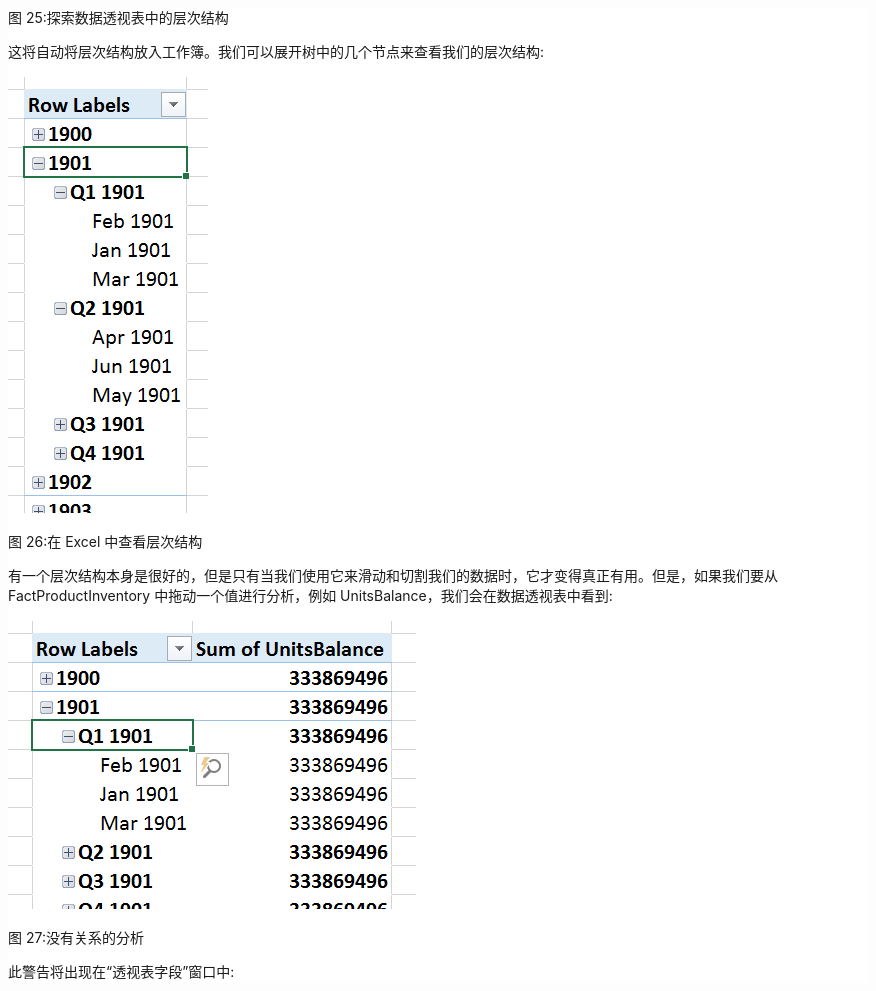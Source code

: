 图 25:探索数据透视表中的层次结构

这将自动将层次结构放入工作簿。我们可以展开树中的几个节点来查看我们的层次结构:

![](img/image028.png)

图 26:在 Excel 中查看层次结构

有一个层次结构本身是很好的，但是只有当我们使用它来滑动和切割我们的数据时，它才变得真正有用。但是，如果我们要从 FactProductInventory 中拖动一个值进行分析，例如 UnitsBalance，我们会在数据透视表中看到:

![](img/image029.png)

图 27:没有关系的分析

此警告将出现在“透视表字段”窗口中:
